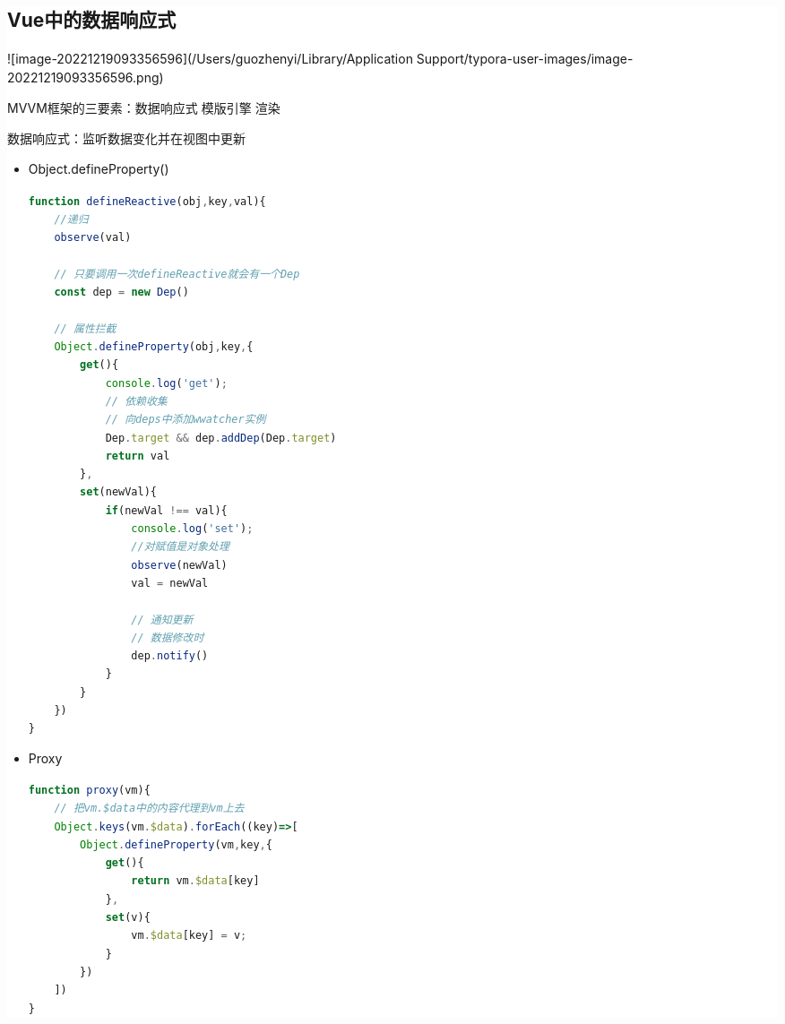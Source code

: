 ## Vue中的数据响应式

![image-20221219093356596](/Users/guozhenyi/Library/Application Support/typora-user-images/image-20221219093356596.png)

MVVM框架的三要素：数据响应式  模版引擎 渲染

数据响应式：监听数据变化并在视图中更新

* Object.defineProperty()

    ```js
    function defineReactive(obj,key,val){
        //递归
        observe(val)
    
        // 只要调用一次defineReactive就会有一个Dep
        const dep = new Dep()
    
        // 属性拦截
        Object.defineProperty(obj,key,{
            get(){
                console.log('get');
                // 依赖收集
                // 向deps中添加wwatcher实例
                Dep.target && dep.addDep(Dep.target)
                return val
            },
            set(newVal){
                if(newVal !== val){
                    console.log('set');
                    //对赋值是对象处理
                    observe(newVal)
                    val = newVal
    
                    // 通知更新
                    // 数据修改时
                    dep.notify()
                }
            }
        })
    }
    ```

* Proxy

  ```js
  function proxy(vm){
      // 把vm.$data中的内容代理到vm上去
      Object.keys(vm.$data).forEach((key)=>[
          Object.defineProperty(vm,key,{
              get(){
                  return vm.$data[key]
              },
              set(v){
                  vm.$data[key] = v;
              }
          })
      ])
  }
  ```
